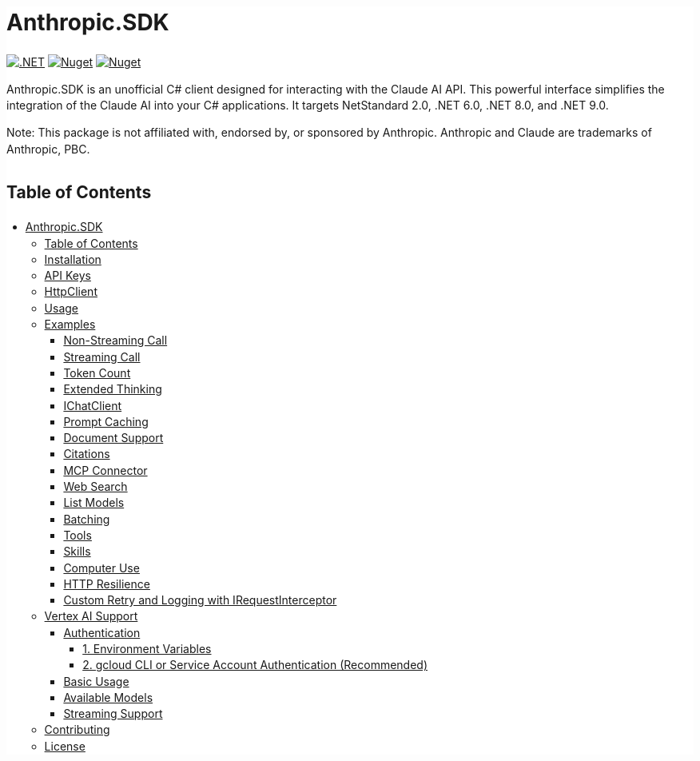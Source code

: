 # Anthropic.SDK

[![.NET](https://github.com/tghamm/Anthropic.SDK/actions/workflows/dotnet.yml/badge.svg)](https://github.com/tghamm/Anthropic.SDK/actions/workflows/dotnet.yml) [![Nuget](https://img.shields.io/nuget/v/Anthropic.SDK)](https://www.nuget.org/packages/Anthropic.SDK/) [![Nuget](https://img.shields.io/nuget/dt/Anthropic.SDK)](https://www.nuget.org/packages/Anthropic.SDK/)

Anthropic.SDK is an unofficial C# client designed for interacting with the Claude AI API. This powerful interface simplifies the integration of the Claude AI into your C# applications.  It targets NetStandard 2.0, .NET 6.0, .NET 8.0, and .NET 9.0.

Note: This package is not affiliated with, endorsed by, or sponsored by Anthropic. Anthropic and Claude are trademarks of Anthropic, PBC.

## Table of Contents

- [Anthropic.SDK](#anthropicsdk)
  - [Table of Contents](#table-of-contents)
  - [Installation](#installation)
  - [API Keys](#api-keys)
  - [HttpClient](#httpclient)
  - [Usage](#usage)
  - [Examples](#examples)
    - [Non-Streaming Call](#non-streaming-call)
    - [Streaming Call](#streaming-call)
    - [Token Count](#token-count)
    - [Extended Thinking](#extended-thinking)
    - [IChatClient](#ichatclient)
    - [Prompt Caching](#prompt-caching)
    - [Document Support](#document-support)
    - [Citations](#citations)
    - [MCP Connector](#mcp-connector)
    - [Web Search](#web-search)
    - [List Models](#list-models)
    - [Batching](#batching)
    - [Tools](#tools)
    - [Skills](#skills)
    - [Computer Use](#computer-use)
    - [HTTP Resilience](#http-resilience)
    - [Custom Retry and Logging with IRequestInterceptor](#custom-retry-and-logging-with-irequestinterceptor)
  - [Vertex AI Support](#vertex-ai-support)
    - [Authentication](#authentication)
      - [1. Environment Variables](#1-environment-variables)
      - [2. gcloud CLI or Service Account Authentication (Recommended)](#2-gcloud-cli-or-service-account-authentication-recommended)
    - [Basic Usage](#basic-usage)
    - [Available Models](#available-models)
    - [Streaming Support](#streaming-support)
  - [Contributing](#contributing)
  - [License](#license)
